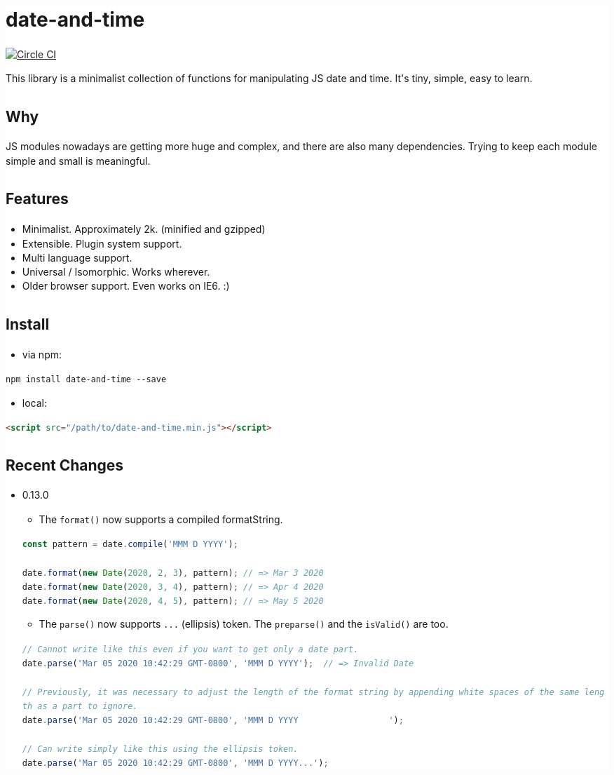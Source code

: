 # date-and-time

[![Circle CI](https://circleci.com/gh/knowledgecode/date-and-time.svg?style=shield)](https://circleci.com/gh/knowledgecode/date-and-time)  

This library is a minimalist collection of functions for manipulating JS date and time. It's tiny, simple, easy to learn.

## Why

JS modules nowadays are getting more huge and complex, and there are also many dependencies. Trying to keep each module simple and small is meaningful.

## Features

- Minimalist. Approximately 2k. (minified and gzipped)
- Extensible. Plugin system support.
- Multi language support.
- Universal / Isomorphic. Works wherever.
- Older browser support. Even works on IE6. :)

## Install

- via npm:

```shell
npm install date-and-time --save
```

- local:

```html
<script src="/path/to/date-and-time.min.js"></script>
```

## Recent Changes

- 0.13.0
  - The `format()` now supports a compiled formatString.

  ```javascript
  const pattern = date.compile('MMM D YYYY');

  date.format(new Date(2020, 2, 3), pattern); // => Mar 3 2020
  date.format(new Date(2020, 3, 4), pattern); // => Apr 4 2020
  date.format(new Date(2020, 4, 5), pattern); // => May 5 2020
  ```

  - The `parse()` now supports `...` (ellipsis) token. The `preparse()` and the `isValid()` are too.

  ```javascript
  // Cannot write like this even if you want to get only a date part.
  date.parse('Mar 05 2020 10:42:29 GMT-0800', 'MMM D YYYY');  // => Invalid Date

  // Previously, it was necessary to adjust the length of the format string by appending white spaces of the same length as a part to ignore.
  date.parse('Mar 05 2020 10:42:29 GMT-0800', 'MMM D YYYY                  ');

  // Can write simply like this using the ellipsis token.
  date.parse('Mar 05 2020 10:42:29 GMT-0800', 'MMM D YYYY...');
  ```
